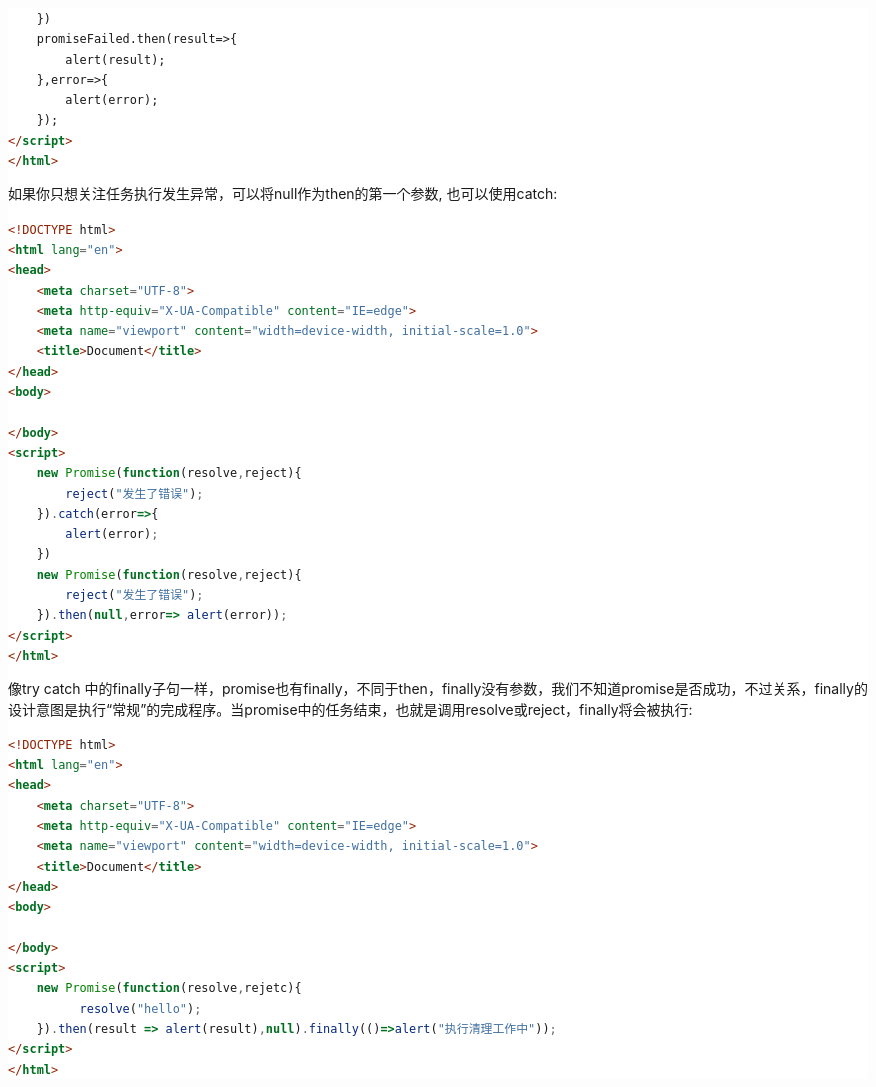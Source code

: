 ```html
    })
    promiseFailed.then(result=>{
        alert(result);
    },error=>{
        alert(error);
    });
</script>
</html>
```

如果你只想关注任务执行发生异常，可以将null作为then的第一个参数, 也可以使用catch:

```html
<!DOCTYPE html>
<html lang="en">
<head>
    <meta charset="UTF-8">
    <meta http-equiv="X-UA-Compatible" content="IE=edge">
    <meta name="viewport" content="width=device-width, initial-scale=1.0">
    <title>Document</title>
</head>
<body>
    
</body>
<script>
    new Promise(function(resolve,reject){
        reject("发生了错误");
    }).catch(error=>{
        alert(error);
    })
    new Promise(function(resolve,reject){
        reject("发生了错误");
    }).then(null,error=> alert(error));
</script>
</html>
```

像try catch 中的finally子句一样，promise也有finally，不同于then，finally没有参数，我们不知道promise是否成功，不过关系，finally的设计意图是执行“常规”的完成程序。当promise中的任务结束，也就是调用resolve或reject，finally将会被执行:

```html
<!DOCTYPE html>
<html lang="en">
<head>
    <meta charset="UTF-8">
    <meta http-equiv="X-UA-Compatible" content="IE=edge">
    <meta name="viewport" content="width=device-width, initial-scale=1.0">
    <title>Document</title>
</head>
<body>
    
</body>
<script>
    new Promise(function(resolve,rejetc){
          resolve("hello");   
    }).then(result => alert(result),null).finally(()=>alert("执行清理工作中"));
</script>
</html>
```
